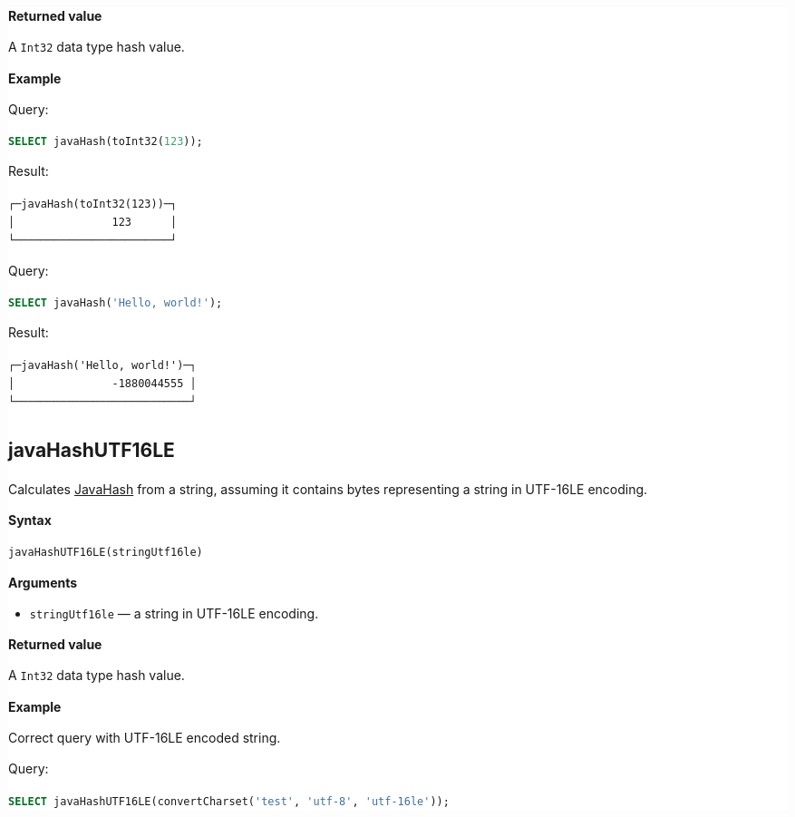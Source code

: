 **Returned value**

A `Int32` data type hash value.

**Example**

Query:

```sql
SELECT javaHash(toInt32(123));
```

Result:

```response
┌─javaHash(toInt32(123))─┐
│               123      │
└────────────────────────┘
```

Query:

```sql
SELECT javaHash('Hello, world!');
```

Result:

```response
┌─javaHash('Hello, world!')─┐
│               -1880044555 │
└───────────────────────────┘
```

## javaHashUTF16LE

Calculates [JavaHash](http://hg.openjdk.java.net/jdk8u/jdk8u/jdk/file/478a4add975b/src/share/classes/java/lang/String.java#l1452) from a string, assuming it contains bytes representing a string in UTF-16LE encoding.

**Syntax**

```sql
javaHashUTF16LE(stringUtf16le)
```

**Arguments**

- `stringUtf16le` — a string in UTF-16LE encoding.

**Returned value**

A `Int32` data type hash value.

**Example**

Correct query with UTF-16LE encoded string.

Query:

```sql
SELECT javaHashUTF16LE(convertCharset('test', 'utf-8', 'utf-16le'));
```
